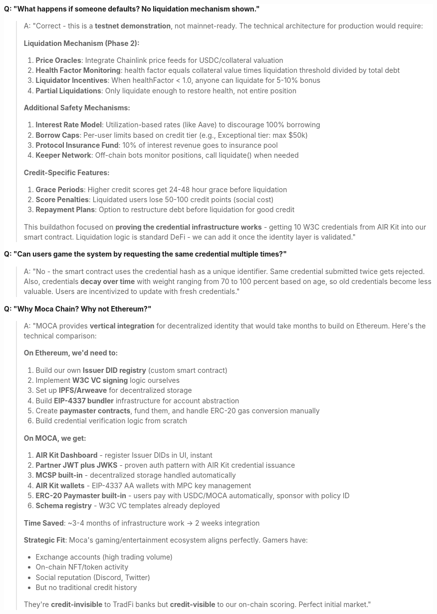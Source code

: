 **Q: "What happens if someone defaults? No liquidation mechanism shown."**
> A: "Correct - this is a **testnet demonstration**, not mainnet-ready. The technical architecture for production would require:
> 
> **Liquidation Mechanism (Phase 2):**
> 1. **Price Oracles**: Integrate Chainlink price feeds for USDC/collateral valuation
> 2. **Health Factor Monitoring**: health factor equals collateral value times liquidation threshold divided by total debt
> 3. **Liquidator Incentives**: When healthFactor < 1.0, anyone can liquidate for 5-10% bonus
> 4. **Partial Liquidations**: Only liquidate enough to restore health, not entire position
> 
> **Additional Safety Mechanisms:**
> 1. **Interest Rate Model**: Utilization-based rates (like Aave) to discourage 100% borrowing
> 2. **Borrow Caps**: Per-user limits based on credit tier (e.g., Exceptional tier: max $50k)
> 3. **Protocol Insurance Fund**: 10% of interest revenue goes to insurance pool
> 4. **Keeper Network**: Off-chain bots monitor positions, call liquidate() when needed
> 
> **Credit-Specific Features:**
> 1. **Grace Periods**: Higher credit scores get 24-48 hour grace before liquidation
> 2. **Score Penalties**: Liquidated users lose 50-100 credit points (social cost)
> 3. **Repayment Plans**: Option to restructure debt before liquidation for good credit
> 
> This buildathon focused on **proving the credential infrastructure works** - getting 10 W3C credentials from AIR Kit into our smart contract. Liquidation logic is standard DeFi - we can add it once the identity layer is validated."

**Q: "Can users game the system by requesting the same credential multiple times?"**
> A: "No - the smart contract uses the credential hash as a unique identifier. Same credential submitted twice gets rejected. Also, credentials **decay over time** with weight ranging from 70 to 100 percent based on age, so old credentials become less valuable. Users are incentivized to update with fresh credentials."

**Q: "Why Moca Chain? Why not Ethereum?"**
> A: "MOCA provides **vertical integration** for decentralized identity that would take months to build on Ethereum. Here's the technical comparison:
> 
> **On Ethereum, we'd need to:**
> 1. Build our own **Issuer DID registry** (custom smart contract)
> 2. Implement **W3C VC signing** logic ourselves
> 3. Set up **IPFS/Arweave** for decentralized storage
> 4. Build **EIP-4337 bundler** infrastructure for account abstraction
> 5. Create **paymaster contracts**, fund them, and handle ERC-20 gas conversion manually
> 6. Build credential verification logic from scratch
> 
> **On MOCA, we get:**
> 1. **AIR Kit Dashboard** - register Issuer DIDs in UI, instant
> 2. **Partner JWT plus JWKS** - proven auth pattern with AIR Kit credential issuance
> 3. **MCSP built-in** - decentralized storage handled automatically
> 4. **AIR Kit wallets** - EIP-4337 AA wallets with MPC key management
> 5. **ERC-20 Paymaster built-in** - users pay with USDC/MOCA automatically, sponsor with policy ID
> 6. **Schema registry** - W3C VC templates already deployed
> 
> **Time Saved**: ~3-4 months of infrastructure work → 2 weeks integration
> 
> **Strategic Fit**: Moca's gaming/entertainment ecosystem aligns perfectly. Gamers have:
> - Exchange accounts (high trading volume)
> - On-chain NFT/token activity
> - Social reputation (Discord, Twitter)
> - But no traditional credit history
> 
> They're **credit-invisible** to TradFi banks but **credit-visible** to our on-chain scoring. Perfect initial market."
